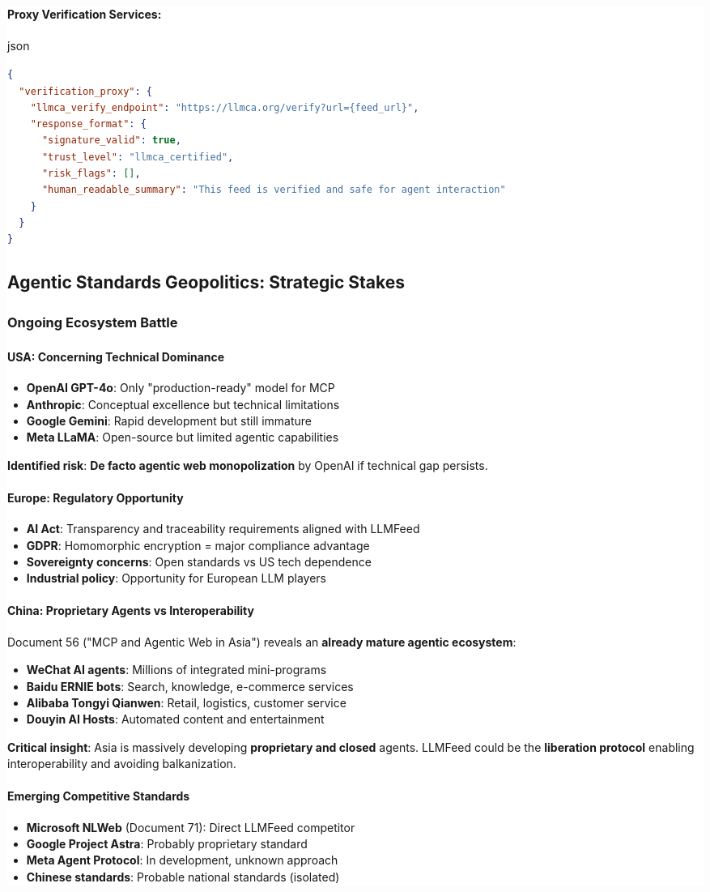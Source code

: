 
#### **Proxy Verification Services**:

json

```json
{
  "verification_proxy": {
    "llmca_verify_endpoint": "https://llmca.org/verify?url={feed_url}",
    "response_format": {
      "signature_valid": true,
      "trust_level": "llmca_certified",
      "risk_flags": [],
      "human_readable_summary": "This feed is verified and safe for agent interaction"
    }
  }
}
```

## Agentic Standards Geopolitics: Strategic Stakes

### Ongoing Ecosystem Battle

#### **USA: Concerning Technical Dominance**

- **OpenAI GPT-4o**: Only "production-ready" model for MCP
- **Anthropic**: Conceptual excellence but technical limitations
- **Google Gemini**: Rapid development but still immature
- **Meta LLaMA**: Open-source but limited agentic capabilities

**Identified risk**: **De facto agentic web monopolization** by OpenAI if technical gap persists.

#### **Europe: Regulatory Opportunity**

- **AI Act**: Transparency and traceability requirements aligned with LLMFeed
- **GDPR**: Homomorphic encryption = major compliance advantage
- **Sovereignty concerns**: Open standards vs US tech dependence
- **Industrial policy**: Opportunity for European LLM players

#### **China: Proprietary Agents vs Interoperability**

Document 56 ("MCP and Agentic Web in Asia") reveals an **already mature agentic ecosystem**:

- **WeChat AI agents**: Millions of integrated mini-programs
- **Baidu ERNIE bots**: Search, knowledge, e-commerce services
- **Alibaba Tongyi Qianwen**: Retail, logistics, customer service
- **Douyin AI Hosts**: Automated content and entertainment

**Critical insight**: Asia is massively developing **proprietary and closed** agents. LLMFeed could be the **liberation protocol** enabling interoperability and avoiding balkanization.

#### **Emerging Competitive Standards**

- **Microsoft NLWeb** (Document 71): Direct LLMFeed competitor
- **Google Project Astra**: Probably proprietary standard
- **Meta Agent Protocol**: In development, unknown approach
- **Chinese standards**: Probable national standards (isolated)
